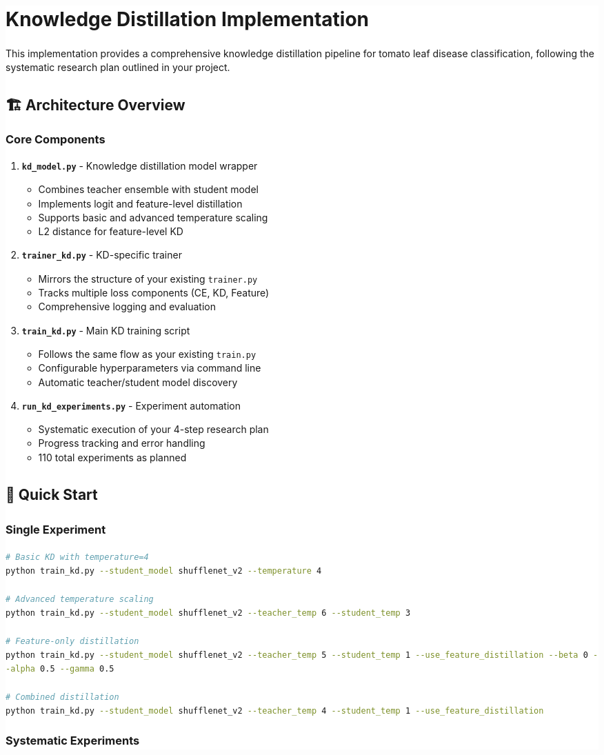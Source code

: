 # Knowledge Distillation Implementation

This implementation provides a comprehensive knowledge distillation pipeline for tomato leaf disease classification, following the systematic research plan outlined in your project.

## 🏗️ Architecture Overview

### Core Components

1. **`kd_model.py`** - Knowledge distillation model wrapper
   - Combines teacher ensemble with student model
   - Implements logit and feature-level distillation
   - Supports basic and advanced temperature scaling
   - L2 distance for feature-level KD

2. **`trainer_kd.py`** - KD-specific trainer
   - Mirrors the structure of your existing `trainer.py`
   - Tracks multiple loss components (CE, KD, Feature)
   - Comprehensive logging and evaluation

3. **`train_kd.py`** - Main KD training script
   - Follows the same flow as your existing `train.py`
   - Configurable hyperparameters via command line
   - Automatic teacher/student model discovery

4. **`run_kd_experiments.py`** - Experiment automation
   - Systematic execution of your 4-step research plan
   - Progress tracking and error handling
   - 110 total experiments as planned

## 🚀 Quick Start

### Single Experiment

```bash
# Basic KD with temperature=4
python train_kd.py --student_model shufflenet_v2 --temperature 4

# Advanced temperature scaling
python train_kd.py --student_model shufflenet_v2 --teacher_temp 6 --student_temp 3

# Feature-only distillation
python train_kd.py --student_model shufflenet_v2 --teacher_temp 5 --student_temp 1 --use_feature_distillation --beta 0 --alpha 0.5 --gamma 0.5

# Combined distillation
python train_kd.py --student_model shufflenet_v2 --teacher_temp 4 --student_temp 1 --use_feature_distillation
```

### Systematic Experiments
